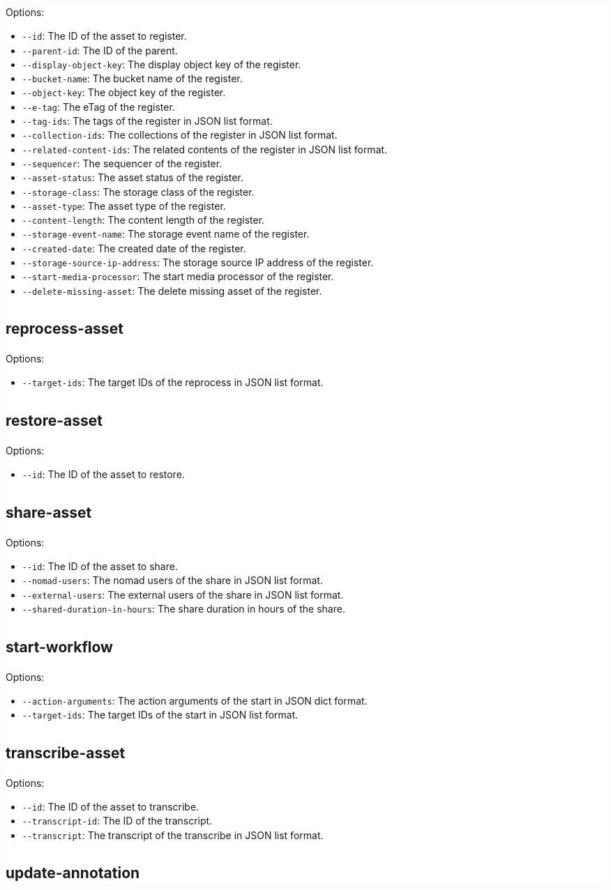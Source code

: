 Options:

- `--id`: The ID of the asset to register.
- `--parent-id`: The ID of the parent.
- `--display-object-key`: The display object key of the register.
- `--bucket-name`: The bucket name of the register.
- `--object-key`: The object key of the register.
- `--e-tag`: The eTag of the register.
- `--tag-ids`: The tags of the register in JSON list format.
- `--collection-ids`: The collections of the register in JSON list format.
- `--related-content-ids`: The related contents of the register in JSON list format.
- `--sequencer`: The sequencer of the register.
- `--asset-status`: The asset status of the register.
- `--storage-class`: The storage class of the register.
- `--asset-type`: The asset type of the register.
- `--content-length`: The content length of the register.
- `--storage-event-name`: The storage event name of the register.
- `--created-date`: The created date of the register.
- `--storage-source-ip-address`: The storage source IP address of the register.
- `--start-media-processor`: The start media processor of the register.
- `--delete-missing-asset`: The delete missing asset of the register.
## reprocess-asset

Options:

- `--target-ids`: The target IDs of the reprocess in JSON list format.
## restore-asset

Options:

- `--id`: The ID of the asset to restore.
## share-asset

Options:

- `--id`: The ID of the asset to share.
- `--nomad-users`: The nomad users of the share in JSON list format.
- `--external-users`: The external users of the share in JSON list format.
- `--shared-duration-in-hours`: The share duration in hours of the share.
## start-workflow

Options:

- `--action-arguments`: The action arguments of the start in JSON dict format.
- `--target-ids`: The target IDs of the start in JSON list format.
## transcribe-asset

Options:

- `--id`: The ID of the asset to transcribe.
- `--transcript-id`: The ID of the transcript.
- `--transcript`: The transcript of the transcribe in JSON list format.
## update-annotation
